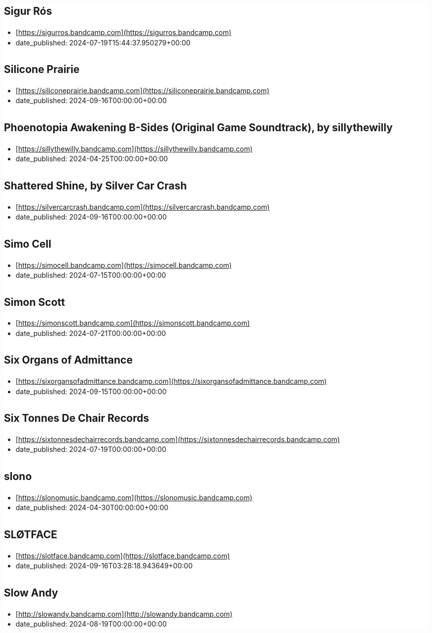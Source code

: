  ## Sigur Rós
 - [https://sigurros.bandcamp.com](https://sigurros.bandcamp.com)
 - date_published: 2024-07-19T15:44:37.950279+00:00

 ## Silicone Prairie
 - [https://siliconeprairie.bandcamp.com](https://siliconeprairie.bandcamp.com)
 - date_published: 2024-09-16T00:00:00+00:00

 ## Phoenotopia Awakening B-Sides (Original Game Soundtrack), by sillythewilly
 - [https://sillythewilly.bandcamp.com](https://sillythewilly.bandcamp.com)
 - date_published: 2024-04-25T00:00:00+00:00

 ## Shattered Shine, by Silver Car Crash
 - [https://silvercarcrash.bandcamp.com](https://silvercarcrash.bandcamp.com)
 - date_published: 2024-09-16T00:00:00+00:00

 ## Simo Cell
 - [https://simocell.bandcamp.com](https://simocell.bandcamp.com)
 - date_published: 2024-07-15T00:00:00+00:00

 ## Simon Scott
 - [https://simonscott.bandcamp.com](https://simonscott.bandcamp.com)
 - date_published: 2024-07-21T00:00:00+00:00

 ## Six Organs of Admittance
 - [https://sixorgansofadmittance.bandcamp.com](https://sixorgansofadmittance.bandcamp.com)
 - date_published: 2024-09-15T00:00:00+00:00

 ## Six Tonnes De Chair Records
 - [https://sixtonnesdechairrecords.bandcamp.com](https://sixtonnesdechairrecords.bandcamp.com)
 - date_published: 2024-07-19T00:00:00+00:00

 ## slono
 - [https://slonomusic.bandcamp.com](https://slonomusic.bandcamp.com)
 - date_published: 2024-04-30T00:00:00+00:00

 ## SLØTFACE
 - [https://slotface.bandcamp.com](https://slotface.bandcamp.com)
 - date_published: 2024-09-16T03:28:18.943649+00:00

 ## Slow Andy
 - [http://slowandy.bandcamp.com](http://slowandy.bandcamp.com)
 - date_published: 2024-08-19T00:00:00+00:00
